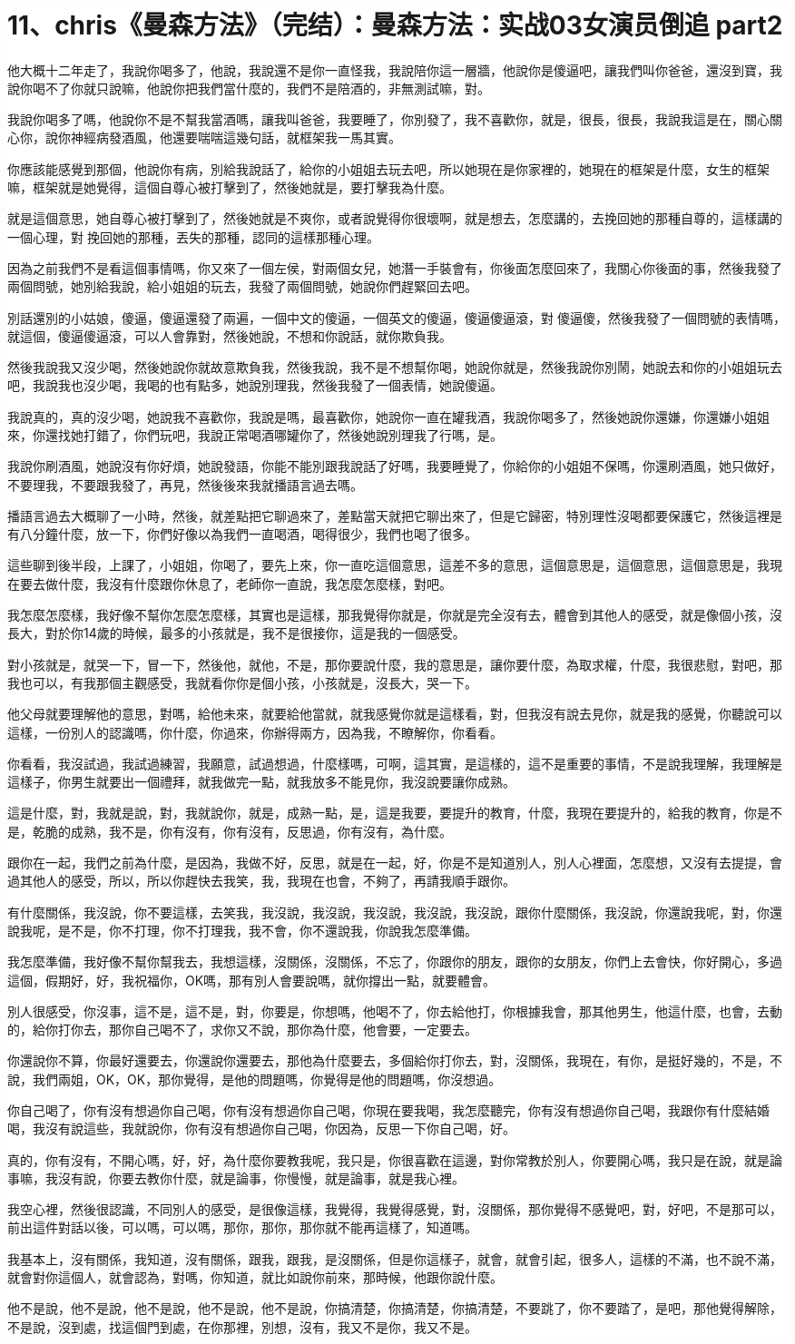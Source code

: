 # 11、chris《曼森方法》（完结）：曼森方法：实战03女演员倒追 part2

他大概十二年走了，我說你喝多了，他說，我說還不是你一直怪我，我說陪你這一層牆，他說你是傻逼吧，讓我們叫你爸爸，還沒到寶，我說你喝不了你就只說嘛，他說你把我們當什麼的，我們不是陪酒的，非無測試嘛，對。

我說你喝多了嗎，他說你不是不幫我當酒嗎，讓我叫爸爸，我要睡了，你別發了，我不喜歡你，就是，很長，很長，我說我這是在，關心關心你，說你神經病發酒風，他還要喘喘這幾句話，就框架我一馬其實。

你應該能感覺到那個，他說你有病，別給我說話了，給你的小姐姐去玩去吧，所以她現在是你家裡的，她現在的框架是什麼，女生的框架嘛，框架就是她覺得，這個自尊心被打擊到了，然後她就是，要打擊我為什麼。

就是這個意思，她自尊心被打擊到了，然後她就是不爽你，或者說覺得你很壞啊，就是想去，怎麼講的，去挽回她的那種自尊的，這樣講的一個心理，對 挽回她的那種，丟失的那種，認同的這樣那種心理。

因為之前我們不是看這個事情嗎，你又來了一個左侯，對兩個女兒，她潛一手裝會有，你後面怎麼回來了，我關心你後面的事，然後我發了兩個問號，她別給我說，給小姐姐的玩去，我發了兩個問號，她說你們趕緊回去吧。

別話還別的小姑娘，傻逼，傻逼還發了兩遍，一個中文的傻逼，一個英文的傻逼，傻逼傻逼滾，對 傻逼傻，然後我發了一個問號的表情嗎，就這個，傻逼傻逼滾，可以人會靠對，然後她說，不想和你說話，就你欺負我。

然後我說我又沒少喝，然後她說你就故意欺負我，然後我說，我不是不想幫你喝，她說你就是，然後我說你別鬧，她說去和你的小姐姐玩去吧，我說我也沒少喝，我喝的也有點多，她說別理我，然後我發了一個表情，她說傻逼。

我說真的，真的沒少喝，她說我不喜歡你，我說是嗎，最喜歡你，她說你一直在罐我酒，我說你喝多了，然後她說你還嫌，你還嫌小姐姐來，你還找她打錯了，你們玩吧，我說正常喝酒哪罐你了，然後她說別理我了行嗎，是。

我說你刷酒風，她說沒有你好煩，她說發語，你能不能別跟我說話了好嗎，我要睡覺了，你給你的小姐姐不保嗎，你還刷酒風，她只做好，不要理我，不要跟我發了，再見，然後後來我就播語言過去嗎。

播語言過去大概聊了一小時，然後，就差點把它聊過來了，差點當天就把它聊出來了，但是它歸密，特別理性沒喝都要保護它，然後這裡是有八分鐘什麼，放一下，你們好像以為我們一直喝酒，喝得很少，我們也喝了很多。

這些聊到後半段，上課了，小姐姐，你喝了，要先上來，你一直吃這個意思，這差不多的意思，這個意思是，這個意思，這個意思是，我現在要去做什麼，我沒有什麼跟你休息了，老師你一直說，我怎麼怎麼樣，對吧。

我怎麼怎麼樣，我好像不幫你怎麼怎麼樣，其實也是這樣，那我覺得你就是，你就是完全沒有去，體會到其他人的感受，就是像個小孩，沒長大，對於你14歲的時候，最多的小孩就是，我不是很接你，這是我的一個感受。

對小孩就是，就哭一下，冒一下，然後他，就他，不是，那你要說什麼，我的意思是，讓你要什麼，為取求權，什麼，我很悲慰，對吧，那我也可以，有我那個主觀感受，我就看你你是個小孩，小孩就是，沒長大，哭一下。

他父母就要理解他的意思，對嗎，給他未來，就要給他當就，就我感覺你就是這樣看，對，但我沒有說去見你，就是我的感覺，你聽說可以這樣，一份別人的認識嗎，你什麼，你過來，你辦得兩方，因為我，不瞭解你，你看看。

你看看，我沒試過，我試過練習，我願意，試過想過，什麼樣嗎，可啊，這其實，是這樣的，這不是重要的事情，不是說我理解，我理解是這樣子，你男生就要出一個禮拜，就我做完一點，就我放多不能見你，我沒說要讓你成熟。

這是什麼，對，我就是說，對，我就說你，就是，成熟一點，是，這是我要，要提升的教育，什麼，我現在要提升的，給我的教育，你是不是，乾脆的成熟，我不是，你有沒有，你有沒有，反思過，你有沒有，為什麼。

跟你在一起，我們之前為什麼，是因為，我做不好，反思，就是在一起，好，你是不是知道別人，別人心裡面，怎麼想，又沒有去提提，會過其他人的感受，所以，所以你趕快去我笑，我，我現在也會，不夠了，再請我順手跟你。

有什麼關係，我沒說，你不要這樣，去笑我，我沒說，我沒說，我沒說，我沒說，我沒說，跟你什麼關係，我沒說，你還說我呢，對，你還說我呢，是不是，你不打理，你不打理我，我不會，你不還說我，你說我怎麼準備。

我怎麼準備，我好像不幫你幫我去，我想這樣，沒關係，沒關係，不忘了，你跟你的朋友，跟你的女朋友，你們上去會快，你好開心，多過這個，假期好，好，我祝福你，OK嗎，那有別人會要說嗎，就你撐出一點，就要體會。

別人很感受，你沒事，這不是，這不是，對，你要是，你想嗎，他喝不了，你去給他打，你根據我會，那其他男生，他這什麼，也會，去動的，給你打你去，那你自己喝不了，求你又不說，那你為什麼，他會要，一定要去。

你還說你不算，你最好還要去，你還說你還要去，那他為什麼要去，多個給你打你去，對，沒關係，我現在，有你，是挺好幾的，不是，不說，我們兩姐，OK，OK，那你覺得，是他的問題嗎，你覺得是他的問題嗎，你沒想過。

你自己喝了，你有沒有想過你自己喝，你有沒有想過你自己喝，你現在要我喝，我怎麼聽完，你有沒有想過你自己喝，我跟你有什麼結婚喝，我沒有說這些，我就說你，你有沒有想過你自己喝，你因為，反思一下你自己喝，好。

真的，你有沒有，不開心嗎，好，好，為什麼你要教我呢，我只是，你很喜歡在這邊，對你常教於別人，你要開心嗎，我只是在說，就是論事嘛，我沒有說，你要去教你什麼，就是論事，你慢慢，就是論事，就是我心裡。

我空心裡，然後很認識，不同別人的感受，是很像這樣，我覺得，我覺得感覺，對，沒關係，那你覺得不感覺吧，對，好吧，不是那可以，前出這件對話以後，可以嗎，可以嗎，那你，那你，那你就不能再這樣了，知道嗎。

我基本上，沒有關係，我知道，沒有關係，跟我，跟我，是沒關係，但是你這樣子，就會，就會引起，很多人，這樣的不滿，也不說不滿，就會對你這個人，就會認為，對嗎，你知道，就比如說你前來，那時候，他跟你說什麼。

他不是說，他不是說，他不是說，他不是說，他不是說，你搞清楚，你搞清楚，你搞清楚，不要跳了，你不要踏了，是吧，那他覺得解除，不是說，沒到處，找這個門到處，在你那裡，別想，沒有，我又不是你，我又不是。
